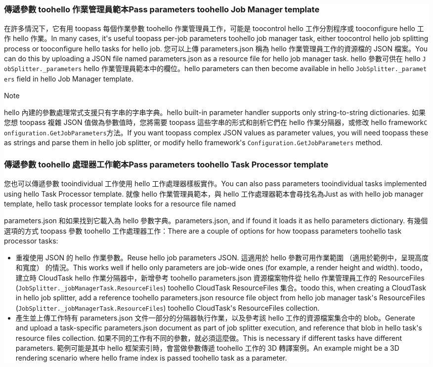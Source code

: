 ### <a name="pass-parameters-toohello-job-manager-template"></a><span data-ttu-id="d1241-363">傳遞參數 toohello 作業管理員範本</span><span class="sxs-lookup"><span data-stu-id="d1241-363">Pass parameters toohello Job Manager template</span></span>
<span data-ttu-id="d1241-364">在許多情況下，它有用 toopass 每個作業參數 toohello 作業管理員工作，可能是 toocontrol hello 工作分割程序或 tooconfigure hello 工作 hello 作業。</span><span class="sxs-lookup"><span data-stu-id="d1241-364">In many cases, it's useful toopass per-job parameters toohello job manager task, either toocontrol hello job splitting process or tooconfigure hello tasks for hello job.</span></span> <span data-ttu-id="d1241-365">您可以上傳 parameters.json 稱為 hello 作業管理員工作的資源檔的 JSON 檔案。</span><span class="sxs-lookup"><span data-stu-id="d1241-365">You can do this by uploading a JSON file named parameters.json as a resource file for hello job manager task.</span></span> <span data-ttu-id="d1241-366">hello 參數可供在 hello `JobSplitter._parameters` hello 作業管理員範本中的欄位。</span><span class="sxs-lookup"><span data-stu-id="d1241-366">hello parameters can then become available in hello `JobSplitter._parameters` field in hello Job Manager template.</span></span>

> [!NOTE]
> <span data-ttu-id="d1241-367">hello 內建的參數處理常式支援只有字串的字串字典。</span><span class="sxs-lookup"><span data-stu-id="d1241-367">hello built-in parameter handler supports only string-to-string dictionaries.</span></span> <span data-ttu-id="d1241-368">如果您想 toopass 複雜 JSON 值做為參數值時，您將需要 toopass 這些字串的形式和剖析它們在 hello 作業分隔器，或修改 hello framework`Configuration.GetJobParameters`方法。</span><span class="sxs-lookup"><span data-stu-id="d1241-368">If you want toopass complex JSON values as parameter values, you will need toopass these as strings and parse them in hello job splitter, or modify hello framework's `Configuration.GetJobParameters` method.</span></span>
> 
> 

### <a name="pass-parameters-toohello-task-processor-template"></a><span data-ttu-id="d1241-369">傳遞參數 toohello 處理器工作範本</span><span class="sxs-lookup"><span data-stu-id="d1241-369">Pass parameters toohello Task Processor template</span></span>
<span data-ttu-id="d1241-370">您也可以傳遞參數 tooindividual 工作使用 hello 工作處理器樣板實作。</span><span class="sxs-lookup"><span data-stu-id="d1241-370">You can also pass parameters tooindividual tasks implemented using hello Task Processor template.</span></span> <span data-ttu-id="d1241-371">就像 hello 作業管理員範本，與 hello 工作處理器範本會尋找名為</span><span class="sxs-lookup"><span data-stu-id="d1241-371">Just as with hello job manager template, hello task processor template looks for a resource file named</span></span>

<span data-ttu-id="d1241-372">parameters.json 和如果找到它載入為 hello 參數字典。</span><span class="sxs-lookup"><span data-stu-id="d1241-372">parameters.json, and if found it loads it as hello parameters dictionary.</span></span> <span data-ttu-id="d1241-373">有幾個選項的方式 toopass 參數 toohello 工作處理器工作：</span><span class="sxs-lookup"><span data-stu-id="d1241-373">There are a couple of options for how toopass parameters toohello task processor tasks:</span></span>

* <span data-ttu-id="d1241-374">重複使用 JSON 的 hello 作業參數。</span><span class="sxs-lookup"><span data-stu-id="d1241-374">Reuse hello job parameters JSON.</span></span> <span data-ttu-id="d1241-375">這適用於 hello 參數可用作業範圍 （適用於範例中，呈現高度和寬度） 的情況。</span><span class="sxs-lookup"><span data-stu-id="d1241-375">This works well if hello only parameters are job-wide ones (for example, a render height and width).</span></span> <span data-ttu-id="d1241-376">toodo，建立時 CloudTask hello 作業分隔器中，新增參考 toohello parameters.json 資源檔案物件從 hello 作業管理員工作的 ResourceFiles (`JobSplitter._jobManagerTask.ResourceFiles`) toohello CloudTask ResourceFiles 集合。</span><span class="sxs-lookup"><span data-stu-id="d1241-376">toodo this, when creating a CloudTask in hello job splitter, add a reference toohello parameters.json resource file object from hello job manager task's ResourceFiles (`JobSplitter._jobManagerTask.ResourceFiles`) toohello CloudTask's ResourceFiles collection.</span></span>
* <span data-ttu-id="d1241-377">產生並上傳工作特有 parameters.json 文件一部分的分隔器執行作業，以及參考該 hello 工作的資源檔案集合中的 blob。</span><span class="sxs-lookup"><span data-stu-id="d1241-377">Generate and upload a task-specific parameters.json document as part of job splitter execution, and reference that blob in hello task's resource files collection.</span></span> <span data-ttu-id="d1241-378">如果不同的工作有不同的參數，就必須這麼做。</span><span class="sxs-lookup"><span data-stu-id="d1241-378">This is necessary if different tasks have different parameters.</span></span> <span data-ttu-id="d1241-379">範例可能是其中 hello 框架索引時，會當做參數傳遞 toohello 工作的 3D 轉譯案例。</span><span class="sxs-lookup"><span data-stu-id="d1241-379">An example might be a 3D rendering scenario where hello frame index is passed toohello task as a parameter.</span></span>


[forum]: https://social.msdn.microsoft.com/forums/azure/en-US/home?forum=azurebatch
[net_jobmanagertask]: https://msdn.microsoft.com/library/azure/microsoft.azure.batch.jobmanagertask.aspx
[github_samples]: https://github.com/Azure/azure-batch-samples
[nuget_package]: https://www.nuget.org/packages/Microsoft.Azure.Batch.Conventions.Files
[process_exitcode]: https://msdn.microsoft.com/library/system.diagnostics.process.exitcode.aspx
[vs_gallery]: https://visualstudiogallery.msdn.microsoft.com/
[vs_gallery_templates]: https://go.microsoft.com/fwlink/?linkid=820714
[vs_find_use_ext]: https://msdn.microsoft.com/library/dd293638.aspx
[diagram01]: ./media/batch-visual-studio-templates/diagram01.png
[solution_explorer01]: ./media/batch-visual-studio-templates/solution_explorer01.png
[solution_explorer02]: ./media/batch-visual-studio-templates/solution_explorer02.png